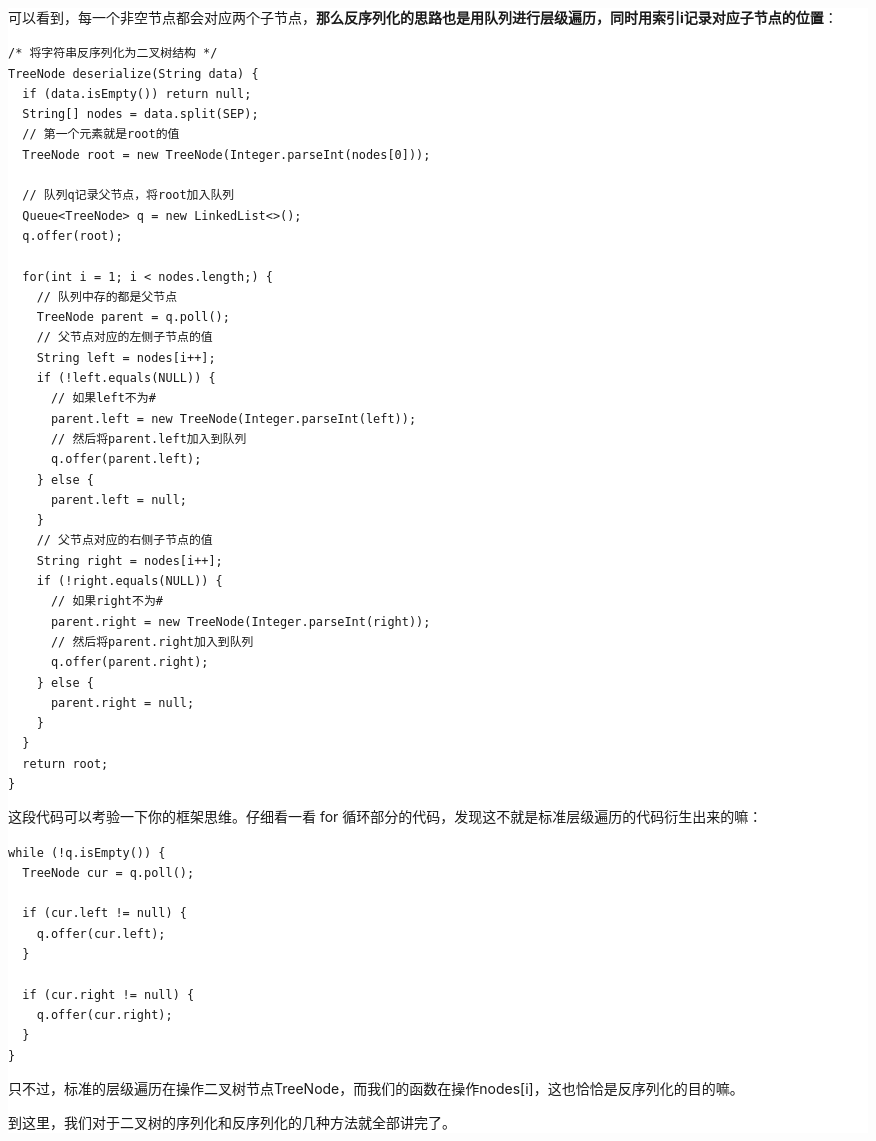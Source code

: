 可以看到，每一个非空节点都会对应两个子节点，**那么反序列化的思路也是用队列进行层级遍历，同时用索引i记录对应子节点的位置**：

```
/* 将字符串反序列化为二叉树结构 */
TreeNode deserialize(String data) {
  if (data.isEmpty()) return null;
  String[] nodes = data.split(SEP);
  // 第一个元素就是root的值
  TreeNode root = new TreeNode(Integer.parseInt(nodes[0]));

  // 队列q记录父节点，将root加入队列
  Queue<TreeNode> q = new LinkedList<>();
  q.offer(root);
  
  for(int i = 1; i < nodes.length;) {
    // 队列中存的都是父节点
    TreeNode parent = q.poll();
    // 父节点对应的左侧子节点的值
    String left = nodes[i++];
    if (!left.equals(NULL)) {
      // 如果left不为#
      parent.left = new TreeNode(Integer.parseInt(left));
      // 然后将parent.left加入到队列
      q.offer(parent.left);
    } else {
      parent.left = null;
    }
    // 父节点对应的右侧子节点的值
    String right = nodes[i++];
    if (!right.equals(NULL)) {
      // 如果right不为#
      parent.right = new TreeNode(Integer.parseInt(right));
      // 然后将parent.right加入到队列
      q.offer(parent.right);
    } else {
      parent.right = null;
    }
  }
  return root;
}
```

这段代码可以考验一下你的框架思维。仔细看一看 for 循环部分的代码，发现这不就是标准层级遍历的代码衍生出来的嘛：

```
while (!q.isEmpty()) {
  TreeNode cur = q.poll();

  if (cur.left != null) {
    q.offer(cur.left);
  }

  if (cur.right != null) {
    q.offer(cur.right);
  }
}
```

只不过，标准的层级遍历在操作二叉树节点TreeNode，而我们的函数在操作nodes[i]，这也恰恰是反序列化的目的嘛。

到这里，我们对于二叉树的序列化和反序列化的几种方法就全部讲完了。